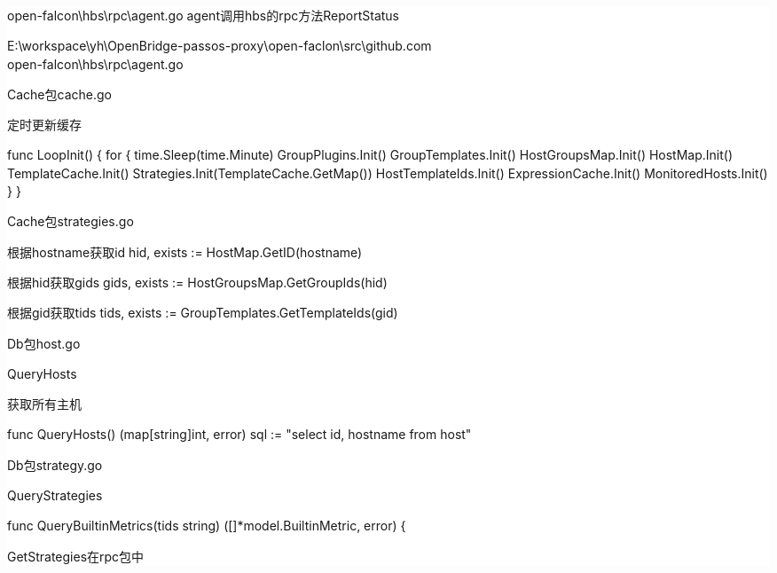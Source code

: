 open-falcon\hbs\rpc\agent.go agent调用hbs的rpc方法ReportStatus


E:\workspace\yh\OpenBridge-passos-proxy\open-faclon\src\github.com\
open-falcon\hbs\rpc\agent.go



Cache包cache.go

定时更新缓存

func LoopInit() {
    for {
        time.Sleep(time.Minute)
        GroupPlugins.Init()
        GroupTemplates.Init()
        HostGroupsMap.Init()
        HostMap.Init()
        TemplateCache.Init()
        Strategies.Init(TemplateCache.GetMap())
        HostTemplateIds.Init()
        ExpressionCache.Init()
        MonitoredHosts.Init()
    }
}

Cache包strategies.go

根据hostname获取id
    hid, exists := HostMap.GetID(hostname)

根据hid获取gids
gids, exists := HostGroupsMap.GetGroupIds(hid)

根据gid获取tids
tids, exists := GroupTemplates.GetTemplateIds(gid)


Db包host.go

QueryHosts

获取所有主机

func QueryHosts() (map[string]int, error)
    sql := "select id, hostname from host"

Db包strategy.go



QueryStrategies



func QueryBuiltinMetrics(tids string) ([]*model.BuiltinMetric, error) {





GetStrategies在rpc包中
